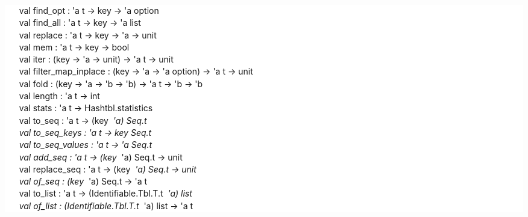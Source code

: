 &nbsp;&nbsp;&nbsp;&nbsp;&nbsp;&nbsp;<span class="keyword">val</span>&nbsp;find_opt&nbsp;:&nbsp;<span class="keywordsign">'</span>a&nbsp;t&nbsp;<span class="keywordsign">-&gt;</span>&nbsp;key&nbsp;<span class="keywordsign">-&gt;</span>&nbsp;<span class="keywordsign">'</span>a&nbsp;option<br>
&nbsp;&nbsp;&nbsp;&nbsp;&nbsp;&nbsp;<span class="keyword">val</span>&nbsp;find_all&nbsp;:&nbsp;<span class="keywordsign">'</span>a&nbsp;t&nbsp;<span class="keywordsign">-&gt;</span>&nbsp;key&nbsp;<span class="keywordsign">-&gt;</span>&nbsp;<span class="keywordsign">'</span>a&nbsp;list<br>
&nbsp;&nbsp;&nbsp;&nbsp;&nbsp;&nbsp;<span class="keyword">val</span>&nbsp;replace&nbsp;:&nbsp;<span class="keywordsign">'</span>a&nbsp;t&nbsp;<span class="keywordsign">-&gt;</span>&nbsp;key&nbsp;<span class="keywordsign">-&gt;</span>&nbsp;<span class="keywordsign">'</span>a&nbsp;<span class="keywordsign">-&gt;</span>&nbsp;unit<br>
&nbsp;&nbsp;&nbsp;&nbsp;&nbsp;&nbsp;<span class="keyword">val</span>&nbsp;mem&nbsp;:&nbsp;<span class="keywordsign">'</span>a&nbsp;t&nbsp;<span class="keywordsign">-&gt;</span>&nbsp;key&nbsp;<span class="keywordsign">-&gt;</span>&nbsp;bool<br>
&nbsp;&nbsp;&nbsp;&nbsp;&nbsp;&nbsp;<span class="keyword">val</span>&nbsp;iter&nbsp;:&nbsp;(key&nbsp;<span class="keywordsign">-&gt;</span>&nbsp;<span class="keywordsign">'</span>a&nbsp;<span class="keywordsign">-&gt;</span>&nbsp;unit)&nbsp;<span class="keywordsign">-&gt;</span>&nbsp;<span class="keywordsign">'</span>a&nbsp;t&nbsp;<span class="keywordsign">-&gt;</span>&nbsp;unit<br>
&nbsp;&nbsp;&nbsp;&nbsp;&nbsp;&nbsp;<span class="keyword">val</span>&nbsp;filter_map_inplace&nbsp;:&nbsp;(key&nbsp;<span class="keywordsign">-&gt;</span>&nbsp;<span class="keywordsign">'</span>a&nbsp;<span class="keywordsign">-&gt;</span>&nbsp;<span class="keywordsign">'</span>a&nbsp;option)&nbsp;<span class="keywordsign">-&gt;</span>&nbsp;<span class="keywordsign">'</span>a&nbsp;t&nbsp;<span class="keywordsign">-&gt;</span>&nbsp;unit<br>
&nbsp;&nbsp;&nbsp;&nbsp;&nbsp;&nbsp;<span class="keyword">val</span>&nbsp;fold&nbsp;:&nbsp;(key&nbsp;<span class="keywordsign">-&gt;</span>&nbsp;<span class="keywordsign">'</span>a&nbsp;<span class="keywordsign">-&gt;</span>&nbsp;<span class="keywordsign">'</span>b&nbsp;<span class="keywordsign">-&gt;</span>&nbsp;<span class="keywordsign">'</span>b)&nbsp;<span class="keywordsign">-&gt;</span>&nbsp;<span class="keywordsign">'</span>a&nbsp;t&nbsp;<span class="keywordsign">-&gt;</span>&nbsp;<span class="keywordsign">'</span>b&nbsp;<span class="keywordsign">-&gt;</span>&nbsp;<span class="keywordsign">'</span>b<br>
&nbsp;&nbsp;&nbsp;&nbsp;&nbsp;&nbsp;<span class="keyword">val</span>&nbsp;length&nbsp;:&nbsp;<span class="keywordsign">'</span>a&nbsp;t&nbsp;<span class="keywordsign">-&gt;</span>&nbsp;int<br>
&nbsp;&nbsp;&nbsp;&nbsp;&nbsp;&nbsp;<span class="keyword">val</span>&nbsp;stats&nbsp;:&nbsp;<span class="keywordsign">'</span>a&nbsp;t&nbsp;<span class="keywordsign">-&gt;</span>&nbsp;<span class="constructor">Hashtbl</span>.statistics<br>
&nbsp;&nbsp;&nbsp;&nbsp;&nbsp;&nbsp;<span class="keyword">val</span>&nbsp;to_seq&nbsp;:&nbsp;<span class="keywordsign">'</span>a&nbsp;t&nbsp;<span class="keywordsign">-&gt;</span>&nbsp;(key&nbsp;*&nbsp;<span class="keywordsign">'</span>a)&nbsp;<span class="constructor">Seq</span>.t<br>
&nbsp;&nbsp;&nbsp;&nbsp;&nbsp;&nbsp;<span class="keyword">val</span>&nbsp;to_seq_keys&nbsp;:&nbsp;<span class="keywordsign">'</span>a&nbsp;t&nbsp;<span class="keywordsign">-&gt;</span>&nbsp;key&nbsp;<span class="constructor">Seq</span>.t<br>
&nbsp;&nbsp;&nbsp;&nbsp;&nbsp;&nbsp;<span class="keyword">val</span>&nbsp;to_seq_values&nbsp;:&nbsp;<span class="keywordsign">'</span>a&nbsp;t&nbsp;<span class="keywordsign">-&gt;</span>&nbsp;<span class="keywordsign">'</span>a&nbsp;<span class="constructor">Seq</span>.t<br>
&nbsp;&nbsp;&nbsp;&nbsp;&nbsp;&nbsp;<span class="keyword">val</span>&nbsp;add_seq&nbsp;:&nbsp;<span class="keywordsign">'</span>a&nbsp;t&nbsp;<span class="keywordsign">-&gt;</span>&nbsp;(key&nbsp;*&nbsp;<span class="keywordsign">'</span>a)&nbsp;<span class="constructor">Seq</span>.t&nbsp;<span class="keywordsign">-&gt;</span>&nbsp;unit<br>
&nbsp;&nbsp;&nbsp;&nbsp;&nbsp;&nbsp;<span class="keyword">val</span>&nbsp;replace_seq&nbsp;:&nbsp;<span class="keywordsign">'</span>a&nbsp;t&nbsp;<span class="keywordsign">-&gt;</span>&nbsp;(key&nbsp;*&nbsp;<span class="keywordsign">'</span>a)&nbsp;<span class="constructor">Seq</span>.t&nbsp;<span class="keywordsign">-&gt;</span>&nbsp;unit<br>
&nbsp;&nbsp;&nbsp;&nbsp;&nbsp;&nbsp;<span class="keyword">val</span>&nbsp;of_seq&nbsp;:&nbsp;(key&nbsp;*&nbsp;<span class="keywordsign">'</span>a)&nbsp;<span class="constructor">Seq</span>.t&nbsp;<span class="keywordsign">-&gt;</span>&nbsp;<span class="keywordsign">'</span>a&nbsp;t<br>
&nbsp;&nbsp;&nbsp;&nbsp;&nbsp;&nbsp;<span class="keyword">val</span>&nbsp;to_list&nbsp;:&nbsp;<span class="keywordsign">'</span>a&nbsp;t&nbsp;<span class="keywordsign">-&gt;</span>&nbsp;(<span class="constructor">Identifiable</span>.<span class="constructor">Tbl</span>.<span class="constructor">T</span>.t&nbsp;*&nbsp;<span class="keywordsign">'</span>a)&nbsp;list<br>
&nbsp;&nbsp;&nbsp;&nbsp;&nbsp;&nbsp;<span class="keyword">val</span>&nbsp;of_list&nbsp;:&nbsp;(<span class="constructor">Identifiable</span>.<span class="constructor">Tbl</span>.<span class="constructor">T</span>.t&nbsp;*&nbsp;<span class="keywordsign">'</span>a)&nbsp;list&nbsp;<span class="keywordsign">-&gt;</span>&nbsp;<span class="keywordsign">'</span>a&nbsp;t<br>